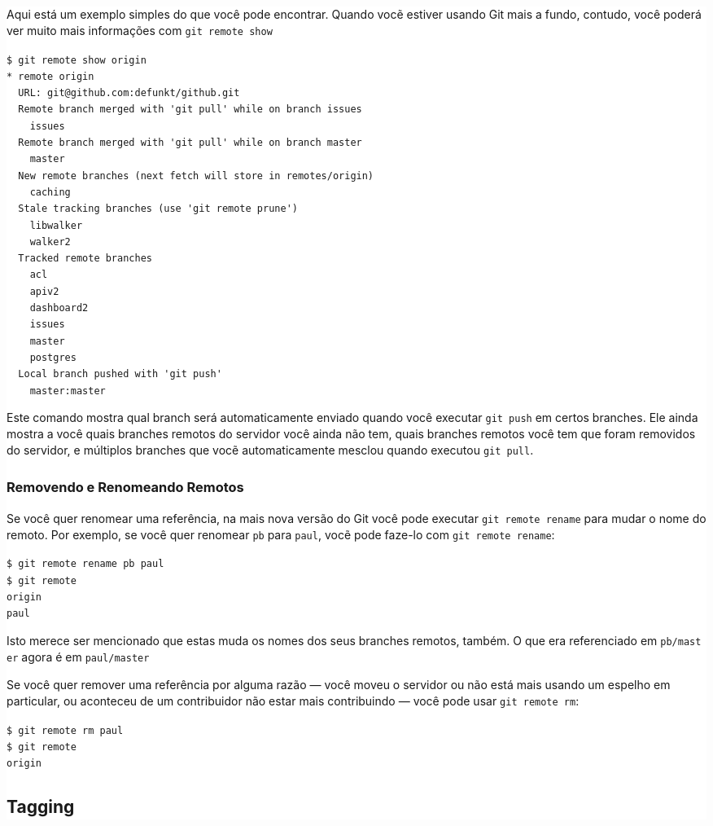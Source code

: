 Aqui está um exemplo simples do que você pode encontrar. Quando vocẽ estiver usando Git mais a fundo, contudo, você poderá ver muito mais informações com `git remote show`

	$ git remote show origin
	* remote origin
	  URL: git@github.com:defunkt/github.git
	  Remote branch merged with 'git pull' while on branch issues
	    issues
	  Remote branch merged with 'git pull' while on branch master
	    master
	  New remote branches (next fetch will store in remotes/origin)
	    caching
	  Stale tracking branches (use 'git remote prune')
	    libwalker
	    walker2
	  Tracked remote branches
	    acl
	    apiv2
	    dashboard2
	    issues
	    master
	    postgres
	  Local branch pushed with 'git push'
	    master:master

Este comando mostra qual branch será automaticamente enviado quando você executar `git push` em certos branches. Ele ainda mostra a você quais branches remotos do servidor você ainda não tem, quais branches remotos você tem que foram removidos do servidor, e múltiplos branches que vocẽ automaticamente mesclou quando executou `git pull`.

### Removendo e Renomeando Remotos ###

Se você quer renomear uma referência, na mais nova versão do Git você pode executar `git remote rename` para mudar o nome do remoto. Por exemplo, se você quer renomear `pb` para `paul`, vocẽ pode faze-lo com `git remote rename`:

	$ git remote rename pb paul
	$ git remote
	origin
	paul

Isto merece ser mencionado que estas muda os nomes dos seus branches remotos, também. O que era referenciado em `pb/master` agora é em `paul/master`

Se você quer remover uma referência por alguma razão — você moveu o servidor ou não está mais usando um espelho em particular, ou aconteceu de um contribuidor não estar mais contribuindo — você pode usar `git remote rm`:

	$ git remote rm paul
	$ git remote
	origin

## Tagging ##
